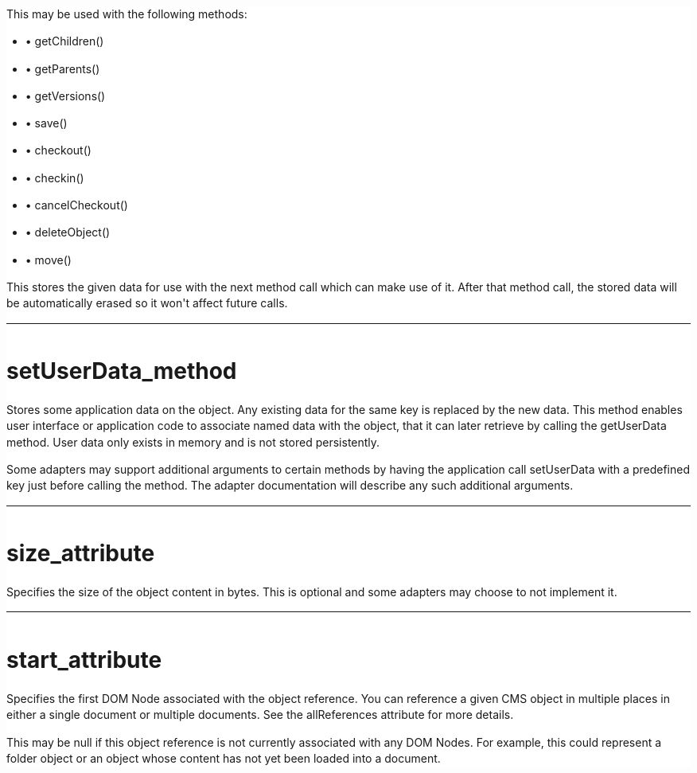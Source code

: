 This may be used with the following methods:

- • getChildren()

- • getParents()

- • getVersions()

- • save()

- • checkout()

- • checkin()

- • cancelCheckout()

- • deleteObject()

- • move()

This stores the given data for use with the next method call which can make use of it. After that method call, the stored data will be automatically erased so it won't affect future calls.



---

# setUserData_method

Stores some application data on the object. Any existing data for the same key is replaced by the new data. This method enables user interface or application code to associate named data with the object, that it can later retrieve by calling the getUserData method. User data only exists in memory and is not stored persistently.

Some adapters may support additional arguments to certain methods by having the application call setUserData with a predefined key just before calling the method. The adapter documentation will describe any such additional arguments.



---

# size_attribute

Specifies the size of the object content in bytes. This is optional and some adapters may choose to not implement it.



---

# start_attribute

Specifies the first DOM Node associated with the object reference. You can reference a given CMS object in multiple places in either a single document or multiple documents. See the allReferences attribute for more details.

This may be null if this object reference is not currently associated with any DOM Nodes. For example, this could represent a folder object or an object whose content has not yet been loaded into a document.
